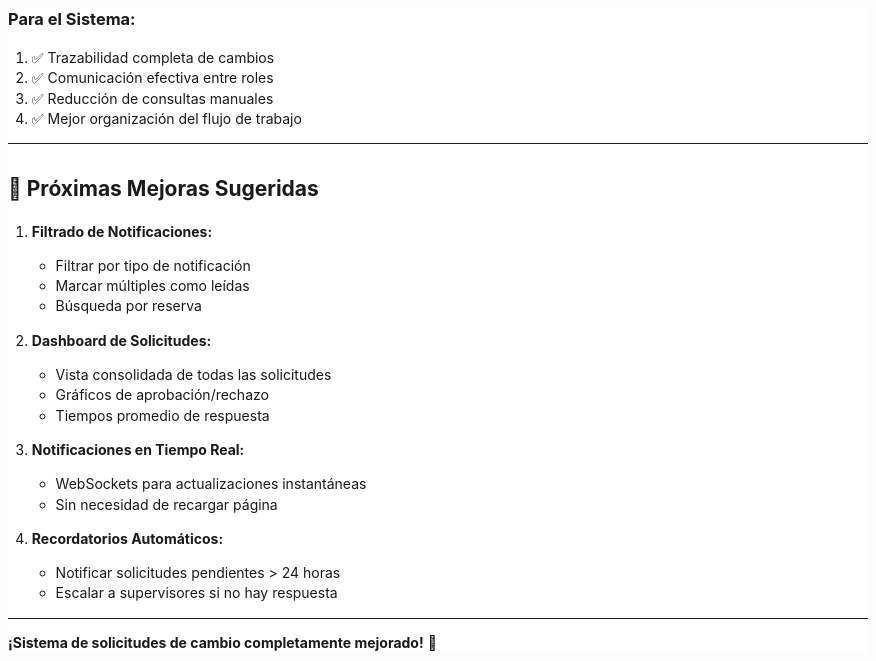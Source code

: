 ### Para el Sistema:
1. ✅ Trazabilidad completa de cambios
2. ✅ Comunicación efectiva entre roles
3. ✅ Reducción de consultas manuales
4. ✅ Mejor organización del flujo de trabajo

---

## 🚀 Próximas Mejoras Sugeridas

1. **Filtrado de Notificaciones:**
   - Filtrar por tipo de notificación
   - Marcar múltiples como leídas
   - Búsqueda por reserva

2. **Dashboard de Solicitudes:**
   - Vista consolidada de todas las solicitudes
   - Gráficos de aprobación/rechazo
   - Tiempos promedio de respuesta

3. **Notificaciones en Tiempo Real:**
   - WebSockets para actualizaciones instantáneas
   - Sin necesidad de recargar página

4. **Recordatorios Automáticos:**
   - Notificar solicitudes pendientes > 24 horas
   - Escalar a supervisores si no hay respuesta

---

**¡Sistema de solicitudes de cambio completamente mejorado!** 🎉
